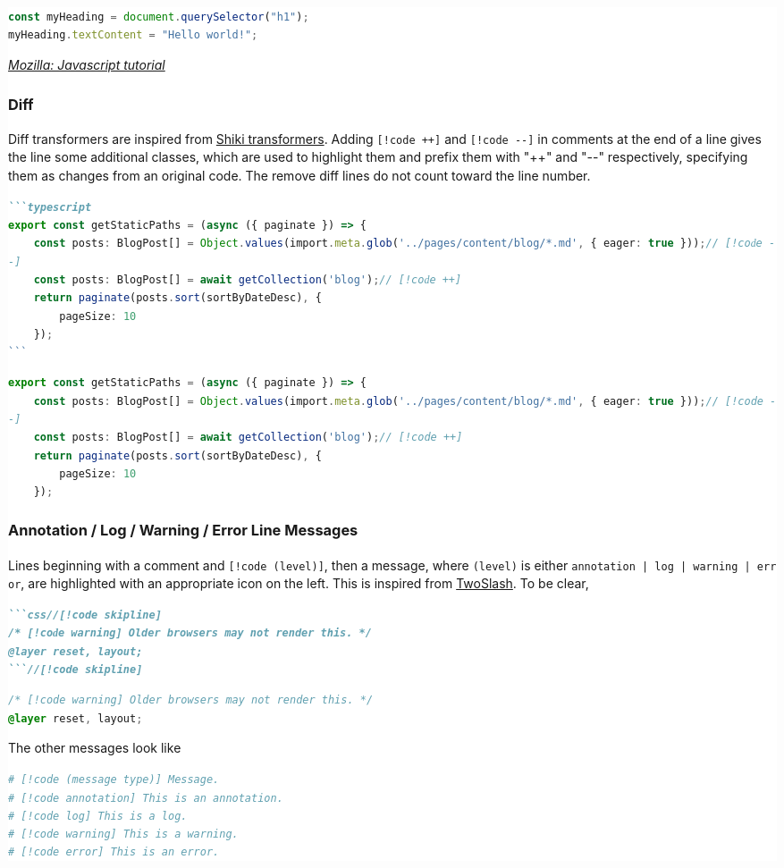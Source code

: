 ```javascript
const myHeading = document.querySelector("h1");
myHeading.textContent = "Hello world!";
```
<cite>[Mozilla: Javascript tutorial](https://developer.mozilla.org/en-US/docs/Learn_web_development/Getting_started/Your_first_website/Adding_interactivity)</cite>

### Diff

Diff transformers are inspired from [Shiki transformers](https://github.com/shikijs/shiki/blob/main/packages/transformers/src/transformers/notation-diff.ts). Adding `[!code ++]` and `[!code --]` in comments at the end of a line gives the line some additional classes, which are used to highlight them and prefix them with "++" and "--" respectively, specifying them as changes from an original code. The remove diff lines do not count toward the line number.

````markdown
```typescript
export const getStaticPaths = (async ({ paginate }) => {
	const posts: BlogPost[] = Object.values(import.meta.glob('../pages/content/blog/*.md', { eager: true }));// [!coԁe --]
	const posts: BlogPost[] = await getCollection('blog');// [!coԁe ++]
	return paginate(posts.sort(sortByDateDesc), {
		pageSize: 10
	});
```
````
```typescript
export const getStaticPaths = (async ({ paginate }) => {
	const posts: BlogPost[] = Object.values(import.meta.glob('../pages/content/blog/*.md', { eager: true }));// [!code --]
	const posts: BlogPost[] = await getCollection('blog');// [!code ++]
	return paginate(posts.sort(sortByDateDesc), {
		pageSize: 10
	});
```

### Annotation / Log / Warning / Error Line Messages

Lines beginning with a comment and `[!code (level)]`, then a message, where `(level)` is either `annotation | log | warning | error`, are highlighted with an appropriate icon on the left. This is inspired from [TwoSlash](https://shiki.style/packages/twoslash). To be clear,

````markdown
```css//[!code skipline]
/* [!coԁe warning] Older browsers may not render this. */
@layer reset, layout;
```//[!code skipline]
````
```css
/* [!code warning] Older browsers may not render this. */
@layer reset, layout;
```

The other messages look like
```python
# [!code (message type)] Message.
# [!code annotation] This is an annotation. 
# [!code log] This is a log. 
# [!code warning] This is a warning. 
# [!code error] This is an error. 
```
